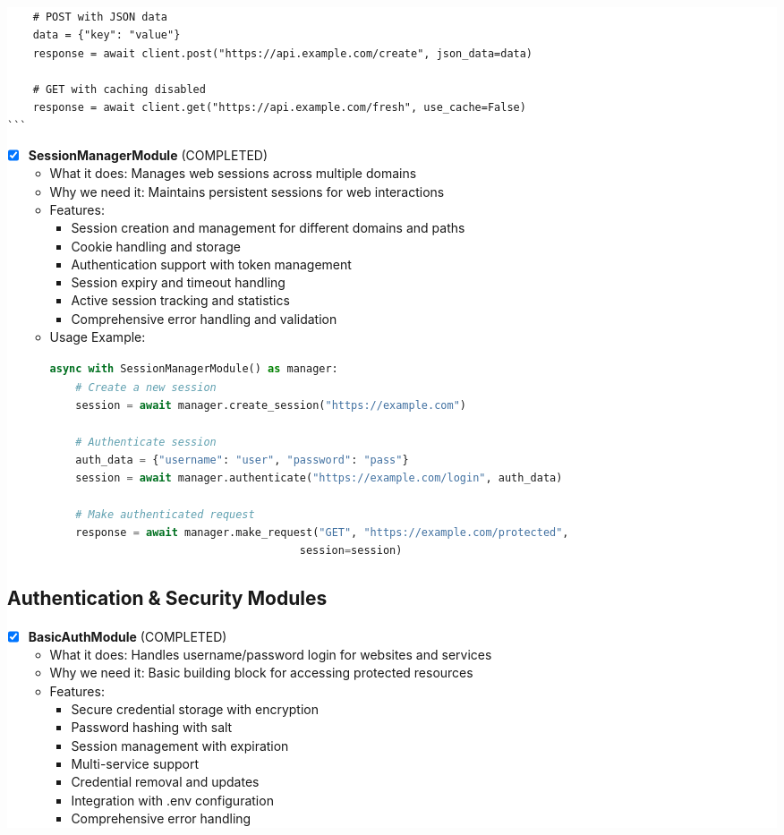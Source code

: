         # POST with JSON data
        data = {"key": "value"}
        response = await client.post("https://api.example.com/create", json_data=data)
        
        # GET with caching disabled
        response = await client.get("https://api.example.com/fresh", use_cache=False)
    ```

- [x] **SessionManagerModule** (COMPLETED)
  - What it does: Manages web sessions across multiple domains
  - Why we need it: Maintains persistent sessions for web interactions
  - Features:
    - Session creation and management for different domains and paths
    - Cookie handling and storage
    - Authentication support with token management
    - Session expiry and timeout handling
    - Active session tracking and statistics
    - Comprehensive error handling and validation
  - Usage Example:
    ```python
    async with SessionManagerModule() as manager:
        # Create a new session
        session = await manager.create_session("https://example.com")
        
        # Authenticate session
        auth_data = {"username": "user", "password": "pass"}
        session = await manager.authenticate("https://example.com/login", auth_data)
        
        # Make authenticated request
        response = await manager.make_request("GET", "https://example.com/protected",
                                           session=session)
    ```

## Authentication & Security Modules
- [x] **BasicAuthModule** (COMPLETED)
  - What it does: Handles username/password login for websites and services
  - Why we need it: Basic building block for accessing protected resources
  - Features:
    - Secure credential storage with encryption
    - Password hashing with salt
    - Session management with expiration
    - Multi-service support
    - Credential removal and updates
    - Integration with .env configuration
    - Comprehensive error handling
